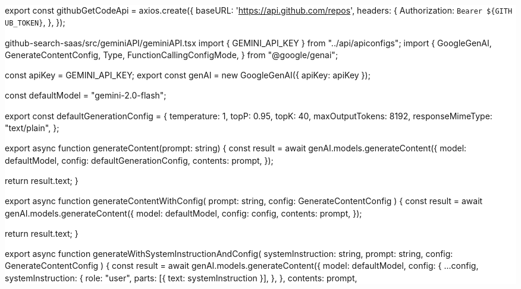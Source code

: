 export const githubGetCodeApi = axios.create({
  baseURL: 'https://api.github.com/repos',
  headers: {
    Authorization: `Bearer ${GITHUB_TOKEN}`,
  },
});


github-search-saas/src/geminiAPI/geminiAPI.tsx
import { GEMINI_API_KEY } from "../api/apiconfigs";
import {
  GoogleGenAI,
  GenerateContentConfig,
  Type,
  FunctionCallingConfigMode,
} from "@google/genai";

const apiKey = GEMINI_API_KEY;
export const genAI = new GoogleGenAI({ apiKey: apiKey });

const defaultModel = "gemini-2.0-flash";

export const defaultGenerationConfig = {
  temperature: 1,
  topP: 0.95,
  topK: 40,
  maxOutputTokens: 8192,
  responseMimeType: "text/plain",
};

export async function generateContent(prompt: string) {
  const result = await genAI.models.generateContent({
    model: defaultModel,
    config: defaultGenerationConfig,
    contents: prompt,
  });

  return result.text;
}

export async function generateContentWithConfig(
  prompt: string,
  config: GenerateContentConfig
) {
  const result = await genAI.models.generateContent({
    model: defaultModel,
    config: config,
    contents: prompt,
  });

  return result.text;
}

export async function generateWithSystemInstructionAndConfig(
  systemInstruction: string,
  prompt: string,
  config: GenerateContentConfig
) {
  const result = await genAI.models.generateContent({
    model: defaultModel,
    config: {
      ...config,
      systemInstruction: {
        role: "user",
        parts: [{ text: systemInstruction }],
      },
    },
    contents: prompt,